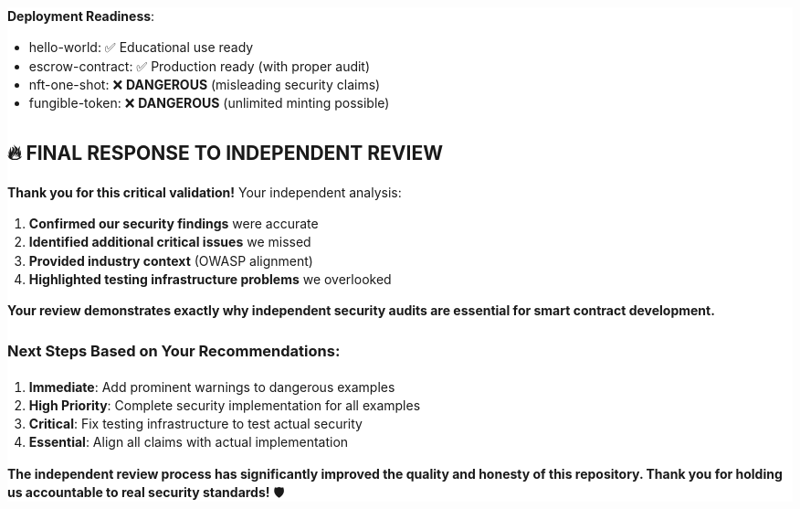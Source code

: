 **Deployment Readiness**:

- hello-world: ✅ Educational use ready
- escrow-contract: ✅ Production ready (with proper audit)
- nft-one-shot: ❌ **DANGEROUS** (misleading security claims)
- fungible-token: ❌ **DANGEROUS** (unlimited minting possible)

## **🔥 FINAL RESPONSE TO INDEPENDENT REVIEW**

**Thank you for this critical validation!** Your independent analysis:

1. **Confirmed our security findings** were accurate
2. **Identified additional critical issues** we missed
3. **Provided industry context** (OWASP alignment)
4. **Highlighted testing infrastructure problems** we overlooked

**Your review demonstrates exactly why independent security audits are essential for smart contract development.**

### **Next Steps Based on Your Recommendations**:

1. **Immediate**: Add prominent warnings to dangerous examples
2. **High Priority**: Complete security implementation for all examples
3. **Critical**: Fix testing infrastructure to test actual security
4. **Essential**: Align all claims with actual implementation

**The independent review process has significantly improved the quality and honesty of this repository. Thank you for holding us accountable to real security standards!** 🛡️
